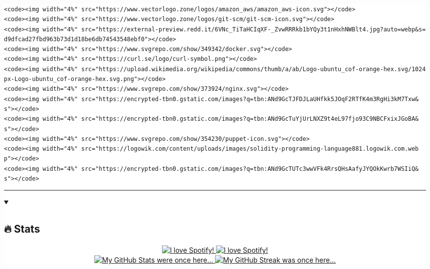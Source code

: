     <code><img width="4%" src="https://www.vectorlogo.zone/logos/amazon_aws/amazon_aws-icon.svg"></code>
    <code><img width="4%" src="https://www.vectorlogo.zone/logos/git-scm/git-scm-icon.svg"></code>
    <code><img width="4%" src="https://external-preview.redd.it/6VNc_TiTaHCIqXF-_ZvwRRRkb1bYQy3t1nHxhNWBlt4.jpg?auto=webp&s=d9dfcad27fbd963b73d1d18be6db74543548ebf0"></code>
    <code><img width="4%" src="https://www.svgrepo.com/show/349342/docker.svg"></code>
    <code><img width="4%" src="https://curl.se/logo/curl-symbol.png"></code>
    <code><img width="4%" src="https://upload.wikimedia.org/wikipedia/commons/thumb/a/ab/Logo-ubuntu_cof-orange-hex.svg/1024px-Logo-ubuntu_cof-orange-hex.svg.png"></code>
    <code><img width="4%" src="https://www.svgrepo.com/show/373924/nginx.svg"></code>
    <code><img width="4%" src="https://encrypted-tbn0.gstatic.com/images?q=tbn:ANd9GcTJFDJLaUHfkk5JOqF2RTfK4m3RgHi3kM7Txw&s"></code>
    <code><img width="4%" src="https://encrypted-tbn0.gstatic.com/images?q=tbn:ANd9GcTuYjUrLNXZ9t4eL97fjo93C9NBCFxixJGoBA&s"></code>
    <code><img width="4%" src="https://www.svgrepo.com/show/354230/puppet-icon.svg"></code>
    <code><img width="4%" src="https://logowik.com/content/uploads/images/solidity-programming-language881.logowik.com.webp"></code>
    <code><img width="4%" src="https://encrypted-tbn0.gstatic.com/images?q=tbn:ANd9GcTUTc3wwVFk4RrsQHsAafyJYQOkKwrb7WSIiQ&s"></code>
  </p>
</details>

---

<details open>
<summary><h2>🔥 Stats</h2></summary>
  <p align="center">
    <!-- Spotify -->
    <!-- Spotify -->
  <a href="https://open.spotify.com/user/ekalpoa9m05w5lpjj8p56ase2#gh-dark-mode-only" taret="_blank" rel="noopener noreferrer">
    <img src="https://galexy727.vercel.app/api/spotify?background_color=1a1b27&border_color=DD2BC7"
         alt="I love Spotify!"/>
  </a>
   <a href="https://open.spotify.com/user/ekalpoa9m05w5lpjj8p56ase2#gh-light-mode-only" taret="_blank" rel="noopener noreferrer">
    <img src="https://galexy727.vercel.app/api/spotify?background_color=C7CBFF&border_color=DD2BC7"
         alt="I love Spotify!"/>
  </a>

  <br>

  
  <a href="https://github.com/anuraghazra/github-readme-stats#gh-dark-mode-only" target="_blank" rel="noopener noreferrer">
    <img src="https://github-readme-stats.vercel.app/api?username=theAstralProgrammer0&show_icons=true&theme=tokyonight&border_color=DD2BC7"
         width="49%" alt="My GitHub Stats were once here..." />
  </a>
  
  
  <a href="https://git.io/streak-stats#gh-dark-mode-only" target="_blank" rel="noopener noreferrer">
    <img src="https://streak-stats.demolab.com?user=theAstralProgrammer0&theme=tokyonight&mode=daily&border=DD2BC7"
         width="49%" alt="My GitHub Streak was once here..." />
  </a>
  